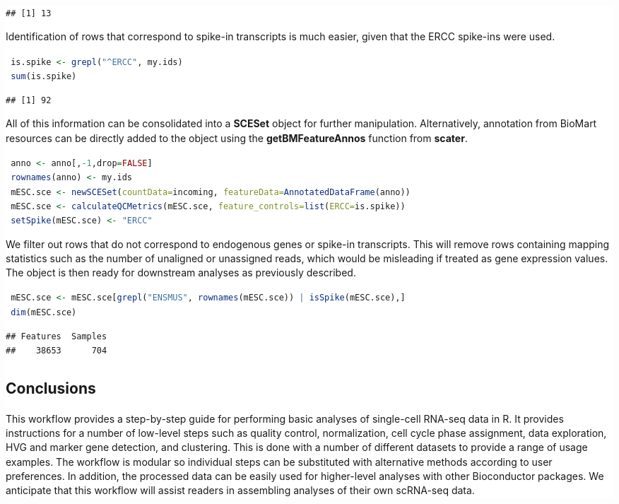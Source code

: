 ```
## [1] 13
```

Identification of rows that correspond to spike-in transcripts is much easier, given that the ERCC spike-ins were used.


```r
 is.spike <- grepl("^ERCC", my.ids)
 sum(is.spike)
```

```
## [1] 92
```
All of this information can be consolidated into a **SCESet** object for further manipulation. Alternatively, annotation from BioMart resources can be directly added to the object using the **getBMFeatureAnnos** function from **scater**.



```r
 anno <- anno[,-1,drop=FALSE]
 rownames(anno) <- my.ids
 mESC.sce <- newSCESet(countData=incoming, featureData=AnnotatedDataFrame(anno))
 mESC.sce <- calculateQCMetrics(mESC.sce, feature_controls=list(ERCC=is.spike))
 setSpike(mESC.sce) <- "ERCC"
```

We filter out rows that do not correspond to endogenous genes or spike-in transcripts. This will remove rows containing mapping statistics such as the number of unaligned or unassigned reads, which would be misleading if treated as gene expression values. The object is then ready for downstream analyses as previously described.

 

```r
 mESC.sce <- mESC.sce[grepl("ENSMUS", rownames(mESC.sce)) | isSpike(mESC.sce),]
 dim(mESC.sce)
```

```
## Features  Samples 
##    38653      704
```
 

 
## Conclusions

This workflow provides a step-by-step guide for performing basic analyses of single-cell RNA-seq data in R. It provides instructions for a number of low-level steps such as quality control, normalization, cell cycle phase assignment, data exploration, HVG and marker gene detection, and clustering. This is done with a number of different datasets to provide a range of usage examples. The workflow is modular so individual steps can be substituted with alternative methods according to user preferences. In addition, the processed data can be easily used for higher-level analyses with other Bioconductor packages. We anticipate that this workflow will assist readers in assembling analyses of their own scRNA-seq data.
